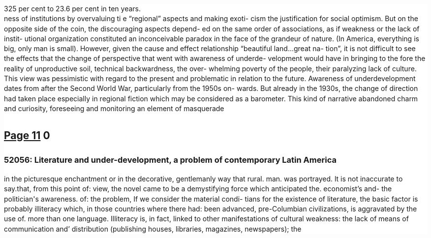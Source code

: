 325 per cent to 23.6 per 
cent in ten years.   
ness of institutions by overvaluing ti e 
“regional” aspects and making exoti- 
cism the justification for social 
optimism. 
But on the opposite side of the 
coin, the discouraging aspects depend- 
ed on the same order of associations, 
as if weakness or the lack of instit- 
utional organization constituted an 
inconceivable paradox in the face of 
the grandeur of nature. (In America, 
everything is big, only man is small). 
However, given the cause and effect 
relationship “beautiful land...great na- 
tion”, it is not difficult to see the 
effects that the change of perspective 
that went with awareness of underde- 
velopment would have in bringing to 
the fore the reality of unproductive 
soil, technical backwardness, the over- 
whelming poverty of the people, their 
paralyzing lack of culture. This view 
was pessimistic with regard to the 
present and problematic in relation to 
the future. 
Awareness of underdevelopment 
dates from after the Second World 
War, particularly from the 1950s on- 
wards. But already in the 1930s, the 
change of direction had taken place 
especially in regional fiction which 
may be considered as a barometer. 
This kind of narrative abandoned 
charm and curiosity, foreseeing and 
monitoring an element of masquerade

## [Page 11](078274engo.pdf#page=11) 0

### 52056: Literature and under-development, a problem of contemporary Latin America

in the picturesque enchantment or in 
the decorative, gentlemanly way that 
rural. man. was portrayed. lt is not 
inaccurate to say.that, from this point 
of: view, the novel came to be a 
demystifying force which anticipated 
the. economist’s and- the politician's 
awareness. of: the problem, 
If we consider the material condi- 
tians for the existence of literature, 
the basic factor is probably illiteracy 
which, in those countries where there 
had: been advanced, pre-Columbian 
civilizations, is aggravated by the use 
of. more than one language. 
Illiteracy is, in fact, linked to other 
manifestations of cultural weakness: 
the lack of means of communication 
and’ distribution (publishing houses, 
libraries, magazines, newspapers); the 